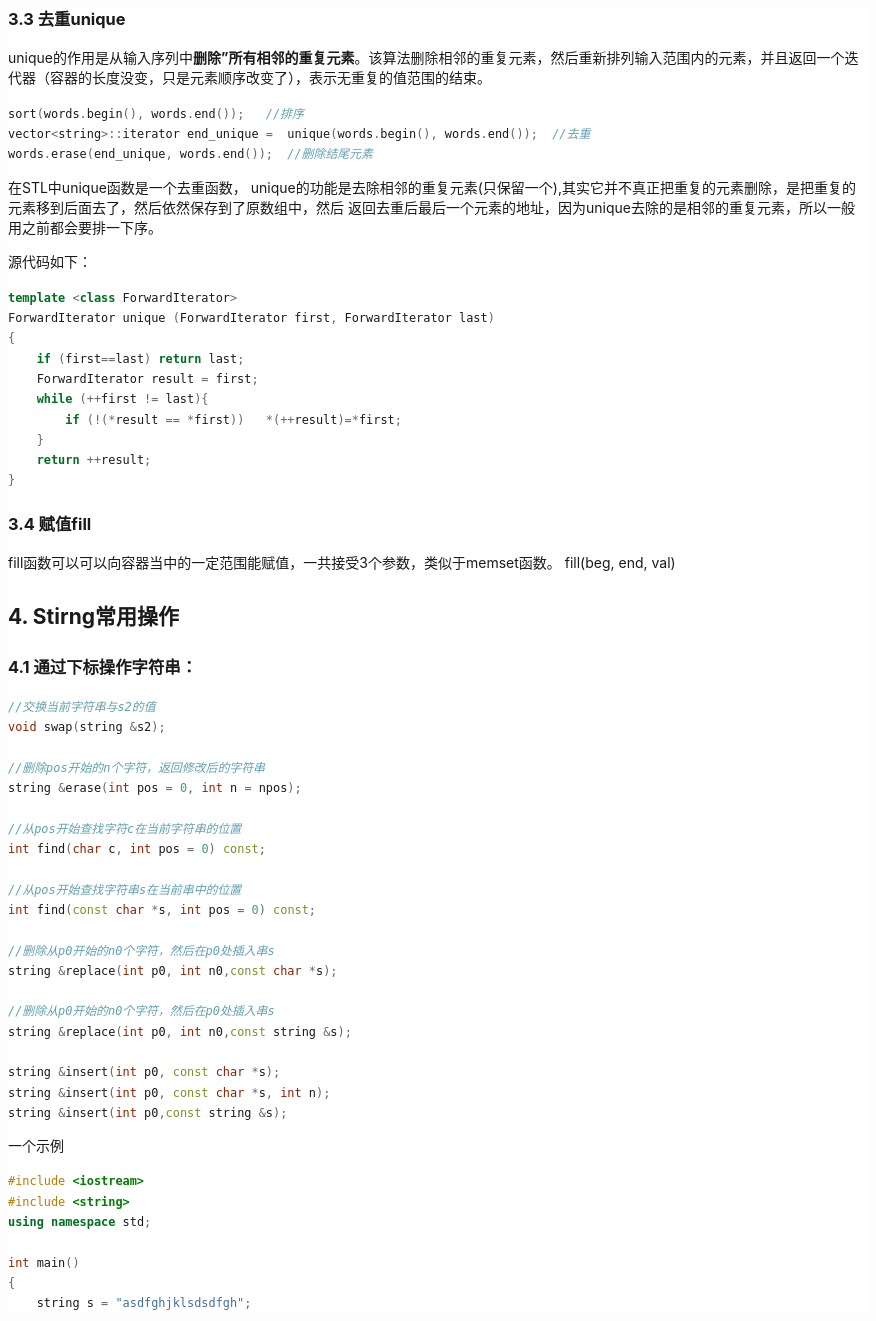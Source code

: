 ### 3.3 去重unique
unique的作用是从输入序列中**删除”所有相邻的重复元素**。该算法删除相邻的重复元素，然后重新排列输入范围内的元素，并且返回一个迭代器（容器的长度没变，只是元素顺序改变了），表示无重复的值范围的结束。
```C++
sort(words.begin(), words.end());   //排序
vector<string>::iterator end_unique =  unique(words.begin(), words.end());  //去重
words.erase(end_unique, words.end());  //删除结尾元素
```
在STL中unique函数是一个去重函数， unique的功能是去除相邻的重复元素(只保留一个),其实它并不真正把重复的元素删除，是把重复的元素移到后面去了，然后依然保存到了原数组中，然后 返回去重后最后一个元素的地址，因为unique去除的是相邻的重复元素，所以一般用之前都会要排一下序。

源代码如下：
```C++
template <class ForwardIterator>
ForwardIterator unique (ForwardIterator first, ForwardIterator last)
{
	if (first==last) return last;
	ForwardIterator result = first;
	while (++first != last){
		if (!(*result == *first))	*(++result)=*first;
	}
	return ++result;
}
```

### 3.4 赋值fill
fill函数可以可以向容器当中的一定范围能赋值，一共接受3个参数，类似于memset函数。
fill(beg, end, val) 

## 4. Stirng常用操作
### 4.1 通过下标操作字符串：
```C++
//交换当前字符串与s2的值
void swap(string &s2);

//删除pos开始的n个字符，返回修改后的字符串
string &erase(int pos = 0, int n = npos);

//从pos开始查找字符c在当前字符串的位置
int find(char c, int pos = 0) const;

//从pos开始查找字符串s在当前串中的位置
int find(const char *s, int pos = 0) const;

//删除从p0开始的n0个字符，然后在p0处插入串s
string &replace(int p0, int n0,const char *s);

//删除从p0开始的n0个字符，然后在p0处插入串s
string &replace(int p0, int n0,const string &s);

string &insert(int p0, const char *s);
string &insert(int p0, const char *s, int n);
string &insert(int p0,const string &s);
```
一个示例
```C++
#include <iostream>
#include <string>
using namespace std;

int main()
{
	string s = "asdfghjklsdsdfgh";
```